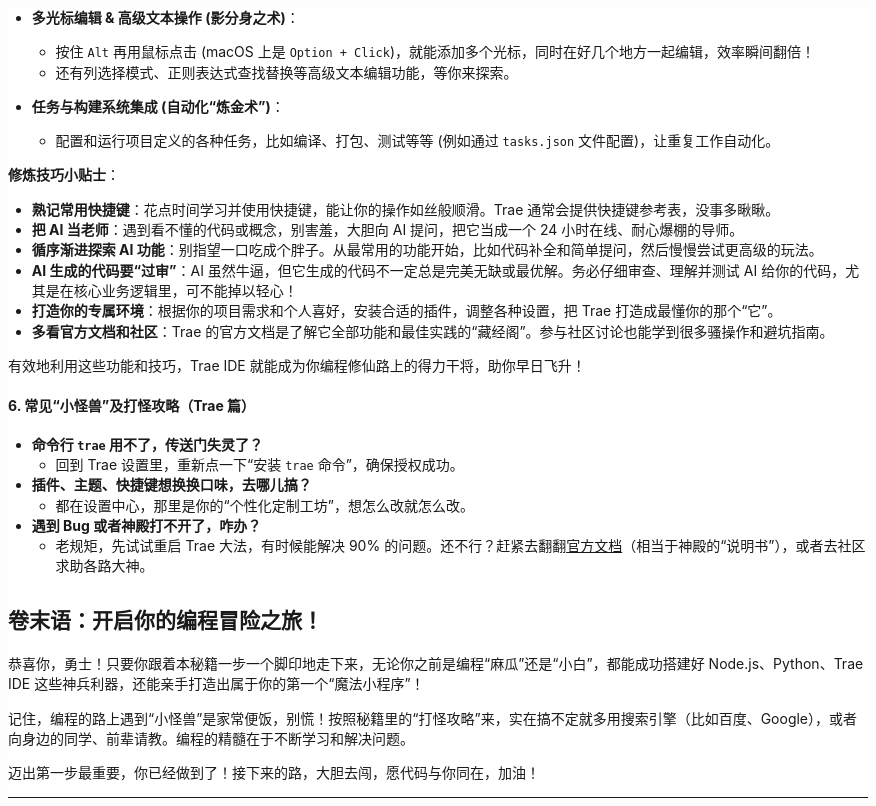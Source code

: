*   **多光标编辑 & 高级文本操作 (影分身之术)**：
    *   按住 `Alt` 再用鼠标点击 (macOS 上是 `Option + Click`)，就能添加多个光标，同时在好几个地方一起编辑，效率瞬间翻倍！
    *   还有列选择模式、正则表达式查找替换等高级文本编辑功能，等你来探索。

*   **任务与构建系统集成 (自动化“炼金术”)**：
    *   配置和运行项目定义的各种任务，比如编译、打包、测试等等 (例如通过 `tasks.json` 文件配置)，让重复工作自动化。

**修炼技巧小贴士**：
*   **熟记常用快捷键**：花点时间学习并使用快捷键，能让你的操作如丝般顺滑。Trae 通常会提供快捷键参考表，没事多瞅瞅。
*   **把 AI 当老师**：遇到看不懂的代码或概念，别害羞，大胆向 AI 提问，把它当成一个 24 小时在线、耐心爆棚的导师。
*   **循序渐进探索 AI 功能**：别指望一口吃成个胖子。从最常用的功能开始，比如代码补全和简单提问，然后慢慢尝试更高级的玩法。
*   **AI 生成的代码要“过审”**：AI 虽然牛逼，但它生成的代码不一定总是完美无缺或最优解。务必仔细审查、理解并测试 AI 给你的代码，尤其是在核心业务逻辑里，可不能掉以轻心！
*   **打造你的专属环境**：根据你的项目需求和个人喜好，安装合适的插件，调整各种设置，把 Trae 打造成最懂你的那个“它”。
*   **多看官方文档和社区**：Trae 的官方文档是了解它全部功能和最佳实践的“藏经阁”。参与社区讨论也能学到很多骚操作和避坑指南。

有效地利用这些功能和技巧，Trae IDE 就能成为你编程修仙路上的得力干将，助你早日飞升！

#### 6. 常见“小怪兽”及打怪攻略（Trae 篇）
*   **命令行 `trae` 用不了，传送门失灵了？**
    *   回到 Trae 设置里，重新点一下“安装 `trae` 命令”，确保授权成功。
*   **插件、主题、快捷键想换换口味，去哪儿搞？**
    *   都在设置中心，那里是你的“个性化定制工坊”，想怎么改就怎么改。
*   **遇到 Bug 或者神殿打不开了，咋办？**
    *   老规矩，先试试重启 Trae 大法，有时候能解决 90% 的问题。还不行？赶紧去翻翻[官方文档](https://docs.trae.ai/ide/set-up-trae?_lang=zh)（相当于神殿的“说明书”），或者去社区求助各路大神。

## 卷末语：开启你的编程冒险之旅！

恭喜你，勇士！只要你跟着本秘籍一步一个脚印地走下来，无论你之前是编程“麻瓜”还是“小白”，都能成功搭建好 Node.js、Python、Trae IDE 这些神兵利器，还能亲手打造出属于你的第一个“魔法小程序”！

记住，编程的路上遇到“小怪兽”是家常便饭，别慌！按照秘籍里的“打怪攻略”来，实在搞不定就多用搜索引擎（比如百度、Google），或者向身边的同学、前辈请教。编程的精髓在于不断学习和解决问题。

迈出第一步最重要，你已经做到了！接下来的路，大胆去闯，愿代码与你同在，加油！

---